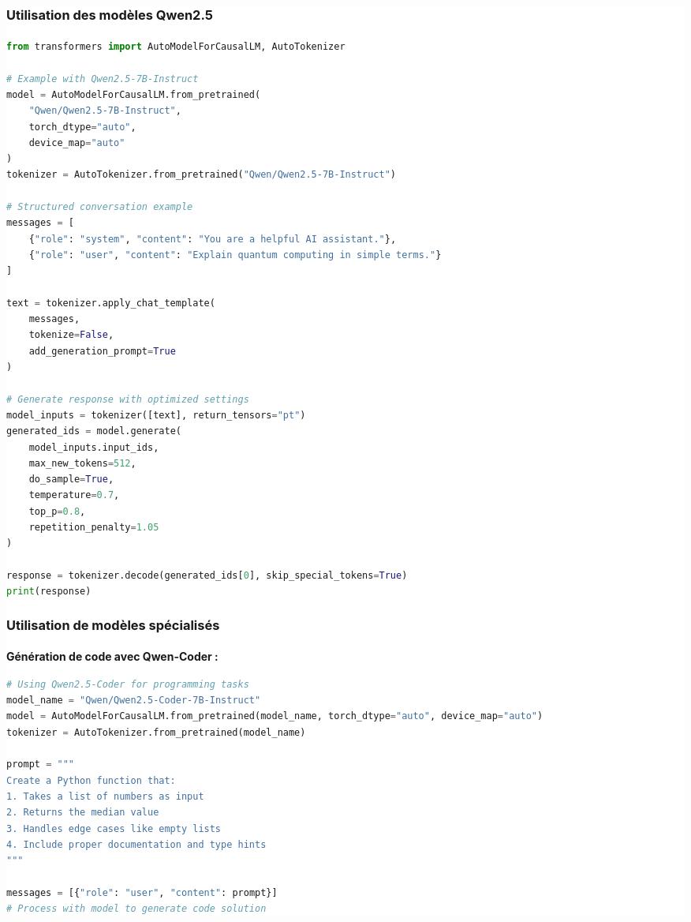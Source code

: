 ```python
```

### Utilisation des modèles Qwen2.5

```python
from transformers import AutoModelForCausalLM, AutoTokenizer

# Example with Qwen2.5-7B-Instruct
model = AutoModelForCausalLM.from_pretrained(
    "Qwen/Qwen2.5-7B-Instruct",
    torch_dtype="auto",
    device_map="auto"
)
tokenizer = AutoTokenizer.from_pretrained("Qwen/Qwen2.5-7B-Instruct")

# Structured conversation example
messages = [
    {"role": "system", "content": "You are a helpful AI assistant."},
    {"role": "user", "content": "Explain quantum computing in simple terms."}
]

text = tokenizer.apply_chat_template(
    messages,
    tokenize=False,
    add_generation_prompt=True
)

# Generate response with optimized settings
model_inputs = tokenizer([text], return_tensors="pt")
generated_ids = model.generate(
    model_inputs.input_ids,
    max_new_tokens=512,
    do_sample=True,
    temperature=0.7,
    top_p=0.8,
    repetition_penalty=1.05
)

response = tokenizer.decode(generated_ids[0], skip_special_tokens=True)
print(response)
```

### Utilisation de modèles spécialisés

**Génération de code avec Qwen-Coder :**
```python
# Using Qwen2.5-Coder for programming tasks
model_name = "Qwen/Qwen2.5-Coder-7B-Instruct"
model = AutoModelForCausalLM.from_pretrained(model_name, torch_dtype="auto", device_map="auto")
tokenizer = AutoTokenizer.from_pretrained(model_name)

prompt = """
Create a Python function that:
1. Takes a list of numbers as input
2. Returns the median value
3. Handles edge cases like empty lists
4. Include proper documentation and type hints
"""

messages = [{"role": "user", "content": prompt}]
# Process with model to generate code solution
```
